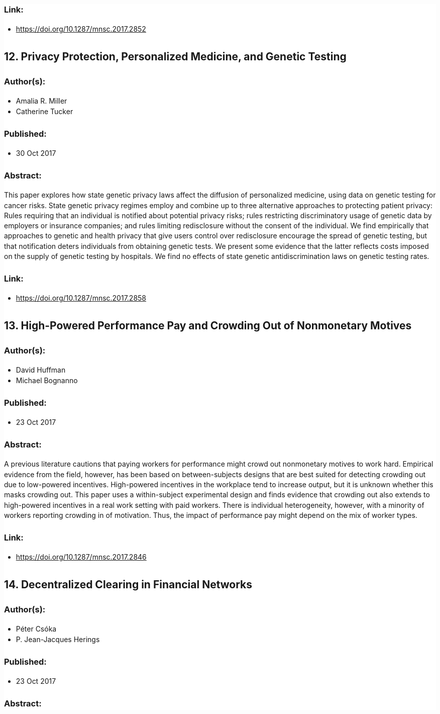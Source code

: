 ### Link:
- https://doi.org/10.1287/mnsc.2017.2852

## 12. Privacy Protection, Personalized Medicine, and Genetic Testing
### Author(s):
- Amalia R. Miller
- Catherine Tucker
### Published:
- 30 Oct 2017
### Abstract:
This paper explores how state genetic privacy laws affect the diffusion of personalized medicine, using data on genetic testing for cancer risks. State genetic privacy regimes employ and combine up to three alternative approaches to protecting patient privacy: Rules requiring that an individual is notified about potential privacy risks; rules restricting discriminatory usage of genetic data by employers or insurance companies; and rules limiting redisclosure without the consent of the individual. We find empirically that approaches to genetic and health privacy that give users control over redisclosure encourage the spread of genetic testing, but that notification deters individuals from obtaining genetic tests. We present some evidence that the latter reflects costs imposed on the supply of genetic testing by hospitals. We find no effects of state genetic antidiscrimination laws on genetic testing rates.
### Link:
- https://doi.org/10.1287/mnsc.2017.2858

## 13. High-Powered Performance Pay and Crowding Out of Nonmonetary Motives
### Author(s):
- David Huffman
- Michael Bognanno
### Published:
- 23 Oct 2017
### Abstract:
A previous literature cautions that paying workers for performance might crowd out nonmonetary motives to work hard. Empirical evidence from the field, however, has been based on between-subjects designs that are best suited for detecting crowding out due to low-powered incentives. High-powered incentives in the workplace tend to increase output, but it is unknown whether this masks crowding out. This paper uses a within-subject experimental design and finds evidence that crowding out also extends to high-powered incentives in a real work setting with paid workers. There is individual heterogeneity, however, with a minority of workers reporting crowding in of motivation. Thus, the impact of performance pay might depend on the mix of worker types.
### Link:
- https://doi.org/10.1287/mnsc.2017.2846

## 14. Decentralized Clearing in Financial Networks
### Author(s):
- Péter Csóka
- P. Jean-Jacques Herings
### Published:
- 23 Oct 2017
### Abstract: